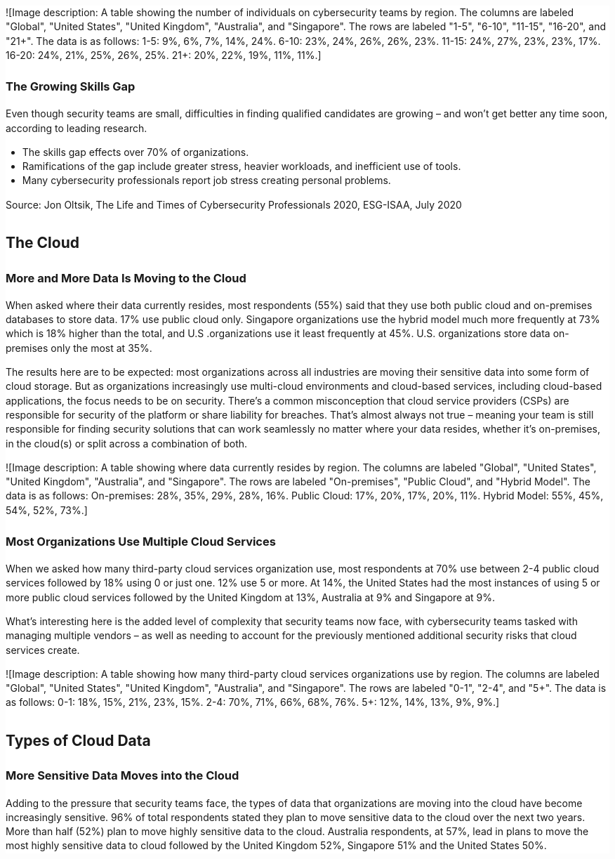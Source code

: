 ![Image description: A table showing the number of individuals on cybersecurity teams by region. The columns are labeled "Global", "United States", "United Kingdom", "Australia", and "Singapore". The rows are labeled "1-5", "6-10", "11-15", "16-20", and "21+". The data is as follows: 1-5: 9%, 6%, 7%, 14%, 24%. 6-10: 23%, 24%, 26%, 26%, 23%. 11-15: 24%, 27%, 23%, 23%, 17%. 16-20: 24%, 21%, 25%, 26%, 25%. 21+: 20%, 22%, 19%, 11%, 11%.]

### The Growing Skills Gap
Even though security teams are small, difficulties in finding qualified candidates are growing – and won’t get better any time soon, according to leading research.

- The skills gap effects over 70% of organizations.
- Ramifications of the gap include greater stress, heavier workloads, and inefficient use of tools.
- Many cybersecurity professionals report job stress creating personal problems.

Source: Jon Oltsik, The Life and Times of Cybersecurity Professionals 2020, ESG-ISAA, July 2020

## The Cloud
### More and More Data Is Moving to the Cloud
When asked where their data currently resides, most respondents (55%) said that they use both public cloud and on-premises databases to store data. 17% use public cloud only. Singapore organizations use the hybrid model much more frequently at 73% which is 18% higher than the total, and U.S .organizations use it least frequently at 45%. U.S. organizations store data on-premises only the most at 35%.

The results here are to be expected: most organizations across all industries are moving their sensitive data into some form of cloud storage. But as organizations increasingly use multi-cloud environments and cloud-based services, including cloud-based applications, the focus needs to be on security. There’s a common misconception that cloud service providers (CSPs) are responsible for security of the platform or share liability for breaches. That’s almost always not true – meaning your team is still responsible for finding security solutions that can work seamlessly no matter where your data resides, whether it’s on-premises, in the cloud(s) or split across a combination of both.

![Image description: A table showing where data currently resides by region. The columns are labeled "Global", "United States", "United Kingdom", "Australia", and "Singapore". The rows are labeled "On-premises", "Public Cloud", and "Hybrid Model". The data is as follows: On-premises: 28%, 35%, 29%, 28%, 16%. Public Cloud: 17%, 20%, 17%, 20%, 11%. Hybrid Model: 55%, 45%, 54%, 52%, 73%.]

### Most Organizations Use Multiple Cloud Services
When we asked how many third-party cloud services organization use, most respondents at 70% use between 2-4 public cloud services followed by 18% using 0 or just one. 12% use 5 or more. At 14%, the United States had the most instances of using 5 or more public cloud services followed by the United Kingdom at 13%, Australia at 9% and Singapore at 9%.

What’s interesting here is the added level of complexity that security teams now face, with cybersecurity teams tasked with managing multiple vendors – as well as needing to account for the previously mentioned additional security risks that cloud services create.

![Image description: A table showing how many third-party cloud services organizations use by region. The columns are labeled "Global", "United States", "United Kingdom", "Australia", and "Singapore". The rows are labeled "0-1", "2-4", and "5+". The data is as follows: 0-1: 18%, 15%, 21%, 23%, 15%. 2-4: 70%, 71%, 66%, 68%, 76%. 5+: 12%, 14%, 13%, 9%, 9%.]

## Types of Cloud Data
### More Sensitive Data Moves into the Cloud
Adding to the pressure that security teams face, the types of data that organizations are moving into the cloud have become increasingly sensitive. 96% of total respondents stated they plan to move sensitive data to the cloud over the next two years. More than half (52%) plan to move highly sensitive data to the cloud. Australia respondents, at 57%, lead in plans to move the most highly sensitive data to cloud followed by the United Kingdom 52%, Singapore 51% and the United States 50%.
